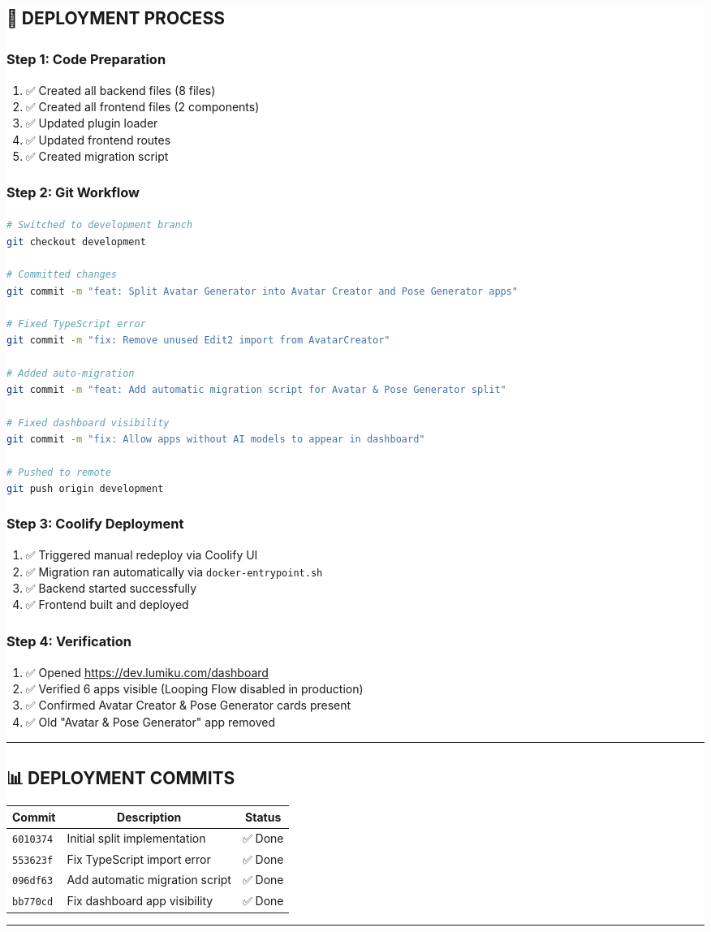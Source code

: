
## 🚀 DEPLOYMENT PROCESS

### Step 1: Code Preparation
1. ✅ Created all backend files (8 files)
2. ✅ Created all frontend files (2 components)
3. ✅ Updated plugin loader
4. ✅ Updated frontend routes
5. ✅ Created migration script

### Step 2: Git Workflow
```bash
# Switched to development branch
git checkout development

# Committed changes
git commit -m "feat: Split Avatar Generator into Avatar Creator and Pose Generator apps"

# Fixed TypeScript error
git commit -m "fix: Remove unused Edit2 import from AvatarCreator"

# Added auto-migration
git commit -m "feat: Add automatic migration script for Avatar & Pose Generator split"

# Fixed dashboard visibility
git commit -m "fix: Allow apps without AI models to appear in dashboard"

# Pushed to remote
git push origin development
```

### Step 3: Coolify Deployment
1. ✅ Triggered manual redeploy via Coolify UI
2. ✅ Migration ran automatically via `docker-entrypoint.sh`
3. ✅ Backend started successfully
4. ✅ Frontend built and deployed

### Step 4: Verification
1. ✅ Opened https://dev.lumiku.com/dashboard
2. ✅ Verified 6 apps visible (Looping Flow disabled in production)
3. ✅ Confirmed Avatar Creator & Pose Generator cards present
4. ✅ Old "Avatar & Pose Generator" app removed

---

## 📊 DEPLOYMENT COMMITS

| Commit | Description | Status |
|--------|-------------|--------|
| `6010374` | Initial split implementation | ✅ Done |
| `553623f` | Fix TypeScript import error | ✅ Done |
| `096df63` | Add automatic migration script | ✅ Done |
| `bb770cd` | Fix dashboard app visibility | ✅ Done |

---
